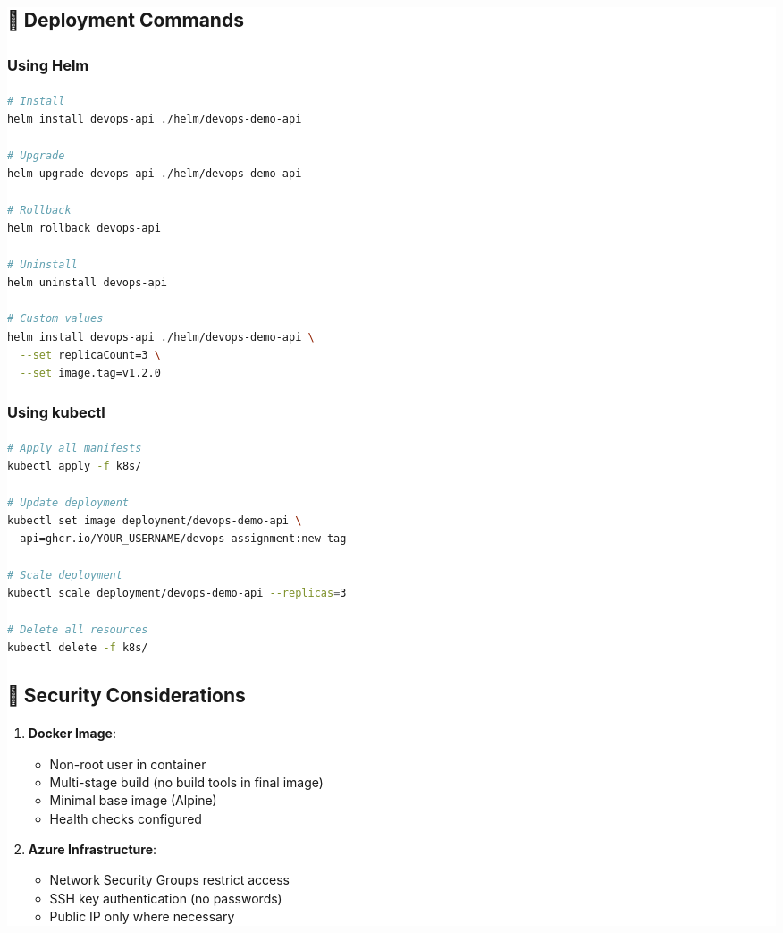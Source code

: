 ## 🚀 Deployment Commands

### Using Helm

```bash
# Install
helm install devops-api ./helm/devops-demo-api

# Upgrade
helm upgrade devops-api ./helm/devops-demo-api

# Rollback
helm rollback devops-api

# Uninstall
helm uninstall devops-api

# Custom values
helm install devops-api ./helm/devops-demo-api \
  --set replicaCount=3 \
  --set image.tag=v1.2.0
```

### Using kubectl

```bash
# Apply all manifests
kubectl apply -f k8s/

# Update deployment
kubectl set image deployment/devops-demo-api \
  api=ghcr.io/YOUR_USERNAME/devops-assignment:new-tag

# Scale deployment
kubectl scale deployment/devops-demo-api --replicas=3

# Delete all resources
kubectl delete -f k8s/
```

## 🔐 Security Considerations

1. **Docker Image**:
   - Non-root user in container
   - Multi-stage build (no build tools in final image)
   - Minimal base image (Alpine)
   - Health checks configured

2. **Azure Infrastructure**:
   - Network Security Groups restrict access
   - SSH key authentication (no passwords)
   - Public IP only where necessary
